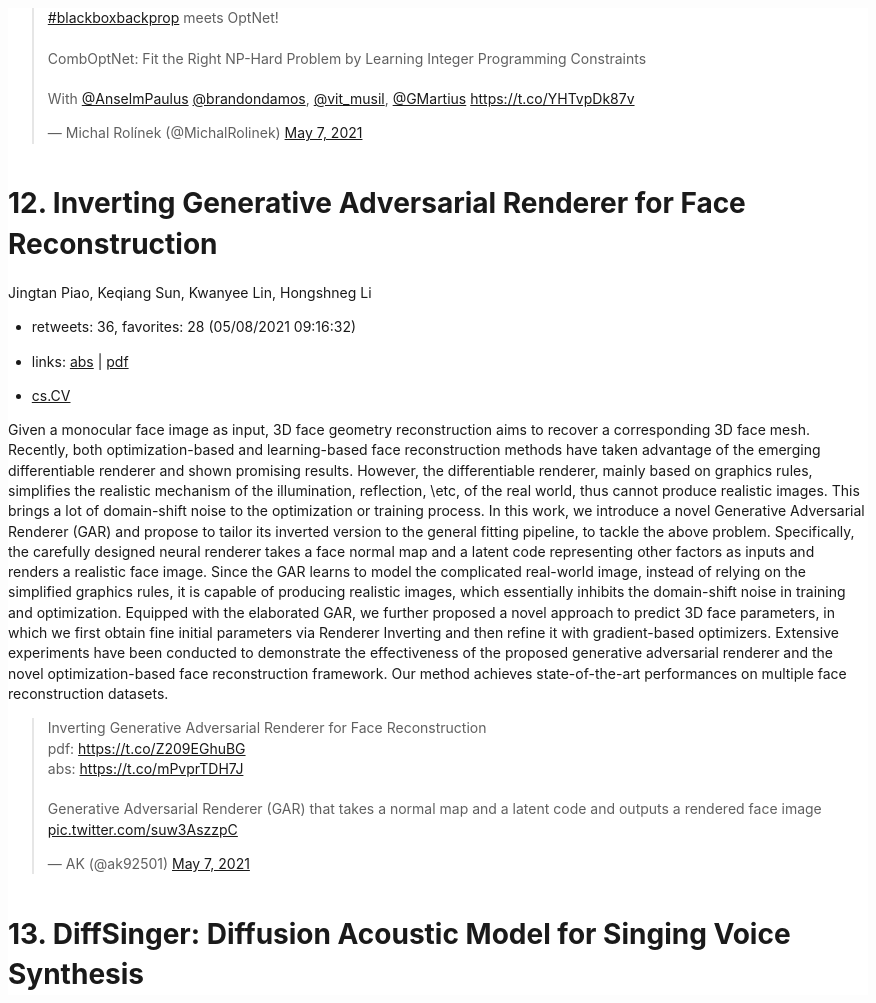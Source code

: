 <blockquote class="twitter-tweet"><p lang="en" dir="ltr"><a href="https://twitter.com/hashtag/blackboxbackprop?src=hash&amp;ref_src=twsrc%5Etfw">#blackboxbackprop</a> meets OptNet!<br><br>CombOptNet: Fit the Right NP-Hard Problem by Learning Integer Programming Constraints<br><br>With <a href="https://twitter.com/AnselmPaulus?ref_src=twsrc%5Etfw">@AnselmPaulus</a> <a href="https://twitter.com/brandondamos?ref_src=twsrc%5Etfw">@brandondamos</a>, <a href="https://twitter.com/vit_musil?ref_src=twsrc%5Etfw">@vit_musil</a>, <a href="https://twitter.com/GMartius?ref_src=twsrc%5Etfw">@GMartius</a> <a href="https://t.co/YHTvpDk87v">https://t.co/YHTvpDk87v</a></p>&mdash; Michal Rolínek (@MichalRolinek) <a href="https://twitter.com/MichalRolinek/status/1390577959484932096?ref_src=twsrc%5Etfw">May 7, 2021</a></blockquote>
<script async src="https://platform.twitter.com/widgets.js" charset="utf-8"></script>




# 12. Inverting Generative Adversarial Renderer for Face Reconstruction

Jingtan Piao, Keqiang Sun, Kwanyee Lin, Hongshneg Li

- retweets: 36, favorites: 28 (05/08/2021 09:16:32)

- links: [abs](https://arxiv.org/abs/2105.02431) | [pdf](https://arxiv.org/pdf/2105.02431)
- [cs.CV](https://arxiv.org/list/cs.CV/recent)

Given a monocular face image as input, 3D face geometry reconstruction aims to recover a corresponding 3D face mesh. Recently, both optimization-based and learning-based face reconstruction methods have taken advantage of the emerging differentiable renderer and shown promising results. However, the differentiable renderer, mainly based on graphics rules, simplifies the realistic mechanism of the illumination, reflection, \etc, of the real world, thus cannot produce realistic images. This brings a lot of domain-shift noise to the optimization or training process. In this work, we introduce a novel Generative Adversarial Renderer (GAR) and propose to tailor its inverted version to the general fitting pipeline, to tackle the above problem. Specifically, the carefully designed neural renderer takes a face normal map and a latent code representing other factors as inputs and renders a realistic face image. Since the GAR learns to model the complicated real-world image, instead of relying on the simplified graphics rules, it is capable of producing realistic images, which essentially inhibits the domain-shift noise in training and optimization. Equipped with the elaborated GAR, we further proposed a novel approach to predict 3D face parameters, in which we first obtain fine initial parameters via Renderer Inverting and then refine it with gradient-based optimizers. Extensive experiments have been conducted to demonstrate the effectiveness of the proposed generative adversarial renderer and the novel optimization-based face reconstruction framework. Our method achieves state-of-the-art performances on multiple face reconstruction datasets.

<blockquote class="twitter-tweet"><p lang="en" dir="ltr">Inverting Generative Adversarial Renderer for Face Reconstruction<br>pdf: <a href="https://t.co/Z209EGhuBG">https://t.co/Z209EGhuBG</a><br>abs: <a href="https://t.co/mPvprTDH7J">https://t.co/mPvprTDH7J</a><br><br>Generative Adversarial Renderer (GAR) that takes a normal map and a latent code and outputs a rendered face image <a href="https://t.co/suw3AszzpC">pic.twitter.com/suw3AszzpC</a></p>&mdash; AK (@ak92501) <a href="https://twitter.com/ak92501/status/1390513581708435456?ref_src=twsrc%5Etfw">May 7, 2021</a></blockquote>
<script async src="https://platform.twitter.com/widgets.js" charset="utf-8"></script>




# 13. DiffSinger: Diffusion Acoustic Model for Singing Voice Synthesis
